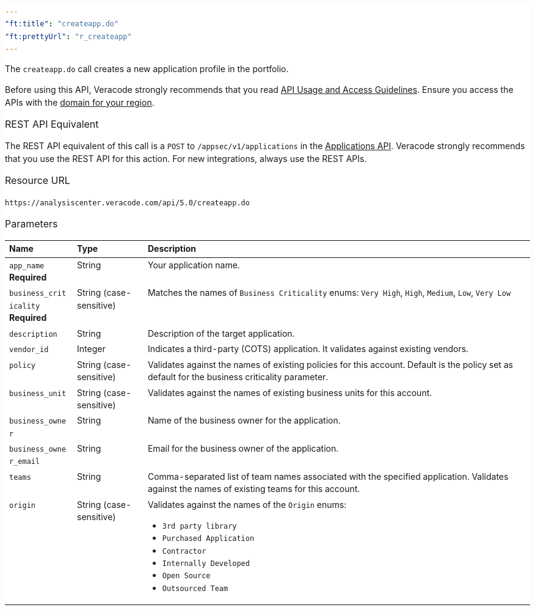 ```yaml
---
"ft:title": "createapp.do"
"ft:prettyUrl": "r_createapp"
---
```

The `createapp.do` call creates a new application profile in the portfolio.

Before using this API, Veracode strongly recommends that you read [API Usage and Access Guidelines](https://docs.veracode.com/r/c_API_usage_guidelines). Ensure you access the APIs with the [domain for your region](https://docs.veracode.com/r/Region_Domains_for_Veracode_APIs).

<p><span style="font-size: medium;">REST API Equivalent</span></p>

The REST API equivalent of this call is a `POST` to `/appsec/v1/applications` in the [Applications API](https://docs.veracode.com/r/r_applications_create). Veracode strongly recommends that you use the REST API for this action. For new integrations, always use the REST APIs.

<p><span style="font-size: medium;">Resource URL</span></p>

`https://analysiscenter.veracode.com/api/5.0/createapp.do`

<p><span style="font-size: medium;">Parameters</span></p>

| Name                                   | Type                      | Description                                                                                                                                                                                                                                                                                                                       |
|:---------------------------------------|:--------------------------|:----------------------------------------------------------------------------------------------------------------------------------------------------------------------------------------------------------------------------------------------------------------------------------------------------------------------------------|
| `app_name` <br>**Required**            | String                    | Your application name.                                                                                                                                                                                                                                                                                                            |
| `business_criticality`<br>**Required** | String (case-sensitive) | Matches the names of `Business Criticality` enums: `Very High`, `High`, `Medium`, `Low`, `Very Low`                                                                                                                                                                                                                               |
| `description`                          | String                    | Description of the target application.                                                                                                                                                                                                                                                                                            |
| `vendor_id`                            | Integer                   | Indicates a third-party (COTS) application. It validates against existing vendors.                                                                                                                                                                                                                                                |
| `policy`                               | String (case-sensitive)   | Validates against the names of existing policies for this account. Default is the policy set as default for the business criticality parameter.                                                                                                                                                                                   |
| `business_unit`                        | String (case-sensitive)   | Validates against the names of existing business units for this account.                                                                                                                                                                                                                                                          |
| `business_owner`                       | String                    | Name of the business owner for the application.                                                                                                                                                                                                                                                                                   |
| `business_owner_email`                 | String                    | Email for the business owner of the application.                                                                                                                                                                                                                                                                                  |
| `teams`                                | String                    | Comma-separated list of team names associated with the specified application. Validates against the names of existing teams for this account.                                                                                                                                                                                     |
| `origin`                               | String (case-sensitive) | Validates against the names of the `Origin` enums:<ul><li>`3rd party library`</li><li>`Purchased Application`</li><li>`Contractor`</li><li>`Internally Developed`</li><li>`Open Source`</li><li>`Outsourced Team`</li></ul>                                                                                                       |